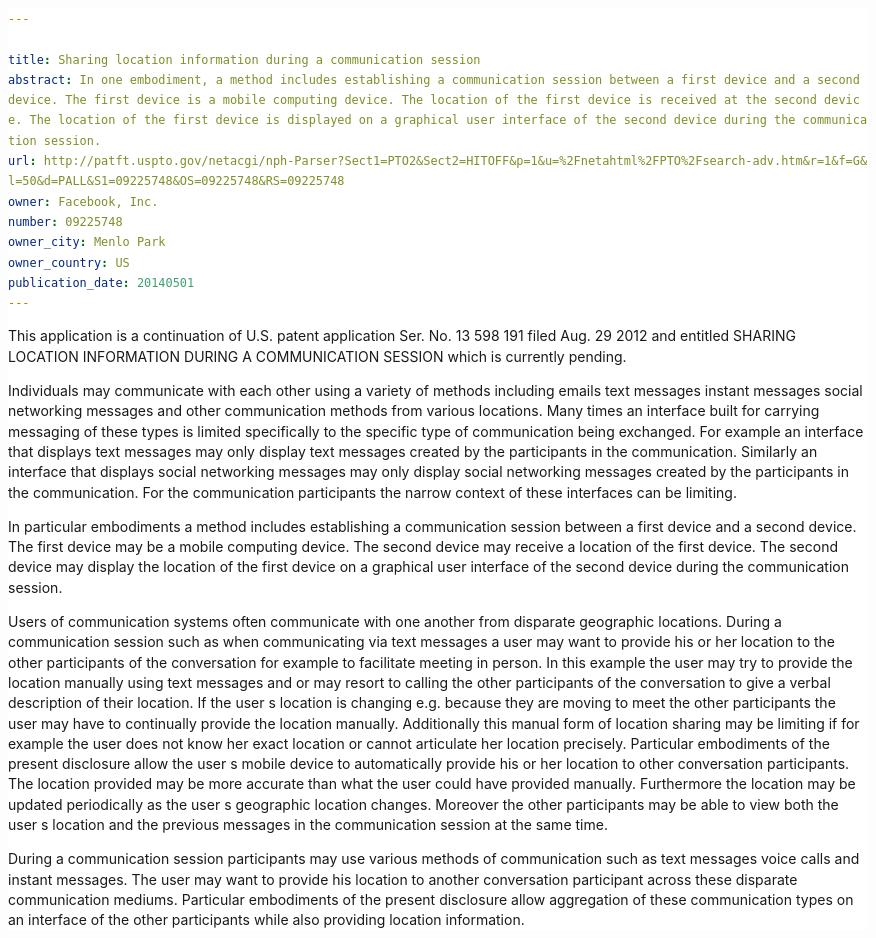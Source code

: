 ```yaml
---

title: Sharing location information during a communication session
abstract: In one embodiment, a method includes establishing a communication session between a first device and a second device. The first device is a mobile computing device. The location of the first device is received at the second device. The location of the first device is displayed on a graphical user interface of the second device during the communication session.
url: http://patft.uspto.gov/netacgi/nph-Parser?Sect1=PTO2&Sect2=HITOFF&p=1&u=%2Fnetahtml%2FPTO%2Fsearch-adv.htm&r=1&f=G&l=50&d=PALL&S1=09225748&OS=09225748&RS=09225748
owner: Facebook, Inc.
number: 09225748
owner_city: Menlo Park
owner_country: US
publication_date: 20140501
---
```

This application is a continuation of U.S. patent application Ser. No. 13 598 191 filed Aug. 29 2012 and entitled SHARING LOCATION INFORMATION DURING A COMMUNICATION SESSION which is currently pending.

Individuals may communicate with each other using a variety of methods including emails text messages instant messages social networking messages and other communication methods from various locations. Many times an interface built for carrying messaging of these types is limited specifically to the specific type of communication being exchanged. For example an interface that displays text messages may only display text messages created by the participants in the communication. Similarly an interface that displays social networking messages may only display social networking messages created by the participants in the communication. For the communication participants the narrow context of these interfaces can be limiting.

In particular embodiments a method includes establishing a communication session between a first device and a second device. The first device may be a mobile computing device. The second device may receive a location of the first device. The second device may display the location of the first device on a graphical user interface of the second device during the communication session.

Users of communication systems often communicate with one another from disparate geographic locations. During a communication session such as when communicating via text messages a user may want to provide his or her location to the other participants of the conversation for example to facilitate meeting in person. In this example the user may try to provide the location manually using text messages and or may resort to calling the other participants of the conversation to give a verbal description of their location. If the user s location is changing e.g. because they are moving to meet the other participants the user may have to continually provide the location manually. Additionally this manual form of location sharing may be limiting if for example the user does not know her exact location or cannot articulate her location precisely. Particular embodiments of the present disclosure allow the user s mobile device to automatically provide his or her location to other conversation participants. The location provided may be more accurate than what the user could have provided manually. Furthermore the location may be updated periodically as the user s geographic location changes. Moreover the other participants may be able to view both the user s location and the previous messages in the communication session at the same time.

During a communication session participants may use various methods of communication such as text messages voice calls and instant messages. The user may want to provide his location to another conversation participant across these disparate communication mediums. Particular embodiments of the present disclosure allow aggregation of these communication types on an interface of the other participants while also providing location information.
